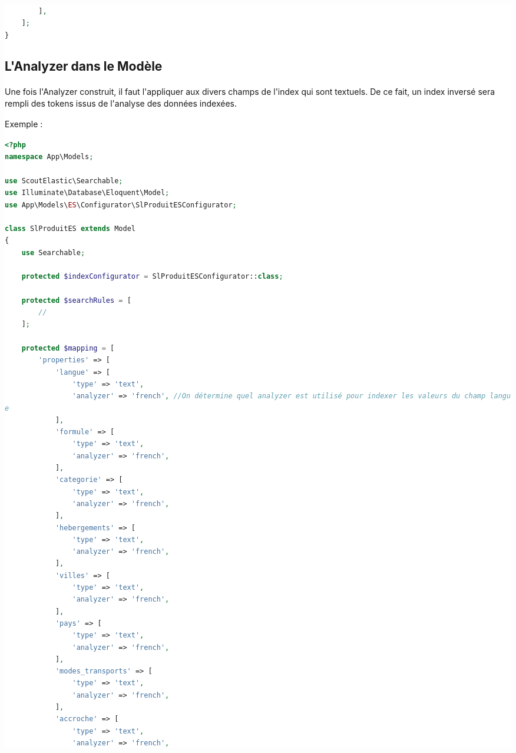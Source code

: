 ```php
        ],
    ];
}
```

## L'Analyzer dans le Modèle

Une fois l'Analyzer construit, il faut l'appliquer aux divers champs de l'index qui sont textuels. De ce fait, un index inversé sera rempli des tokens issus de l'analyse des données indexées.

Exemple : 
```php
<?php
namespace App\Models;

use ScoutElastic\Searchable;
use Illuminate\Database\Eloquent\Model;
use App\Models\ES\Configurator\SlProduitESConfigurator;

class SlProduitES extends Model
{
    use Searchable;

    protected $indexConfigurator = SlProduitESConfigurator::class;

    protected $searchRules = [
        //
    ];

    protected $mapping = [
        'properties' => [
            'langue' => [
                'type' => 'text',
                'analyzer' => 'french', //On détermine quel analyzer est utilisé pour indexer les valeurs du champ langue
            ],
            'formule' => [
                'type' => 'text',
                'analyzer' => 'french',
            ],
            'categorie' => [
                'type' => 'text',
                'analyzer' => 'french',
            ],
            'hebergements' => [
                'type' => 'text',
                'analyzer' => 'french',
            ],
            'villes' => [
                'type' => 'text',
                'analyzer' => 'french',
            ],
            'pays' => [
                'type' => 'text',
                'analyzer' => 'french',
            ],
            'modes_transports' => [
                'type' => 'text',
                'analyzer' => 'french',
            ],
            'accroche' => [
                'type' => 'text',
                'analyzer' => 'french',
```
